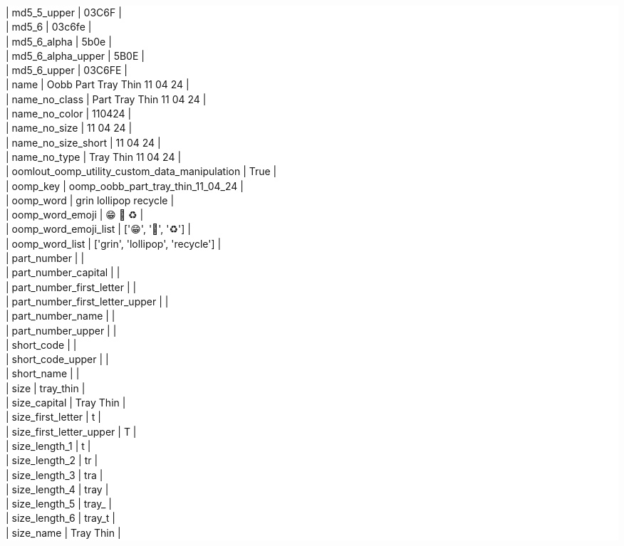 | md5_5_upper | 03C6F |  
| md5_6 | 03c6fe |  
| md5_6_alpha | 5b0e |  
| md5_6_alpha_upper | 5B0E |  
| md5_6_upper | 03C6FE |  
| name | Oobb Part Tray Thin 11 04 24 |  
| name_no_class | Part Tray Thin 11 04 24 |  
| name_no_color | 110424 |  
| name_no_size | 11 04 24 |  
| name_no_size_short | 11 04 24 |  
| name_no_type | Tray Thin 11 04 24 |  
| oomlout_oomp_utility_custom_data_manipulation | True |  
| oomp_key | oomp_oobb_part_tray_thin_11_04_24 |  
| oomp_word | grin lollipop recycle |  
| oomp_word_emoji | :grin: :lollipop: :recycle: |  
| oomp_word_emoji_list | [':grin:', ':lollipop:', ':recycle:'] |  
| oomp_word_list | ['grin', 'lollipop', 'recycle'] |  
| part_number |  |  
| part_number_capital |  |  
| part_number_first_letter |  |  
| part_number_first_letter_upper |  |  
| part_number_name |  |  
| part_number_upper |  |  
| short_code |  |  
| short_code_upper |  |  
| short_name |  |  
| size | tray_thin |  
| size_capital | Tray Thin |  
| size_first_letter | t |  
| size_first_letter_upper | T |  
| size_length_1 | t |  
| size_length_2 | tr |  
| size_length_3 | tra |  
| size_length_4 | tray |  
| size_length_5 | tray_ |  
| size_length_6 | tray_t |  
| size_name | Tray Thin |  